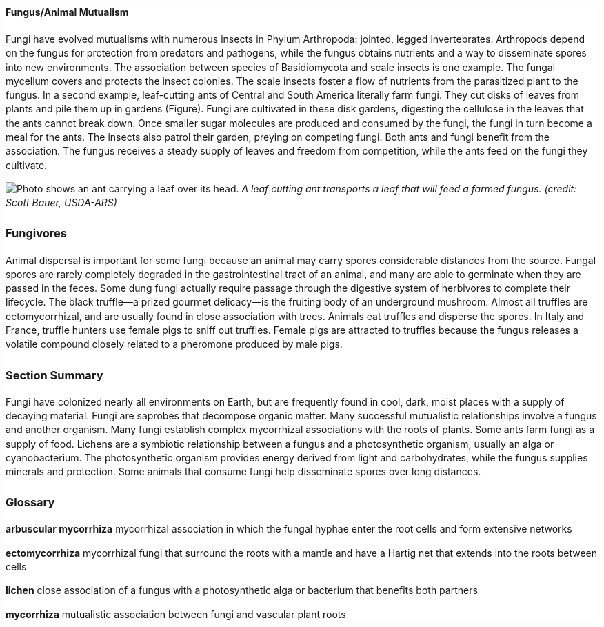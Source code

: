 #### Fungus/Animal Mutualism

Fungi have evolved mutualisms with numerous insects in Phylum Arthropoda: jointed, legged invertebrates. Arthropods depend on the fungus for protection from predators and pathogens, while the fungus obtains nutrients and a way to disseminate spores into new environments. The association between species of Basidiomycota and scale insects is one example. The fungal mycelium covers and protects the insect colonies. The scale insects foster a flow of nutrients from the parasitized plant to the fungus. In a second example, leaf-cutting ants of Central and South America literally farm fungi. They cut disks of leaves from plants and pile them up in gardens (Figure). Fungi are cultivated in these disk gardens, digesting the cellulose in the leaves that the ants cannot break down. Once smaller sugar molecules are produced and consumed by the fungi, the fungi in turn become a meal for the ants. The insects also patrol their garden, preying on competing fungi. Both ants and fungi benefit from the association. The fungus receives a steady supply of leaves and freedom from competition, while the ants feed on the fungi they cultivate.

![ Photo shows an ant carrying a leaf over its head.][7] _A leaf cutting ant transports a leaf that will feed a farmed fungus. (credit: Scott Bauer, USDA-ARS)_

### Fungivores

Animal dispersal is important for some fungi because an animal may carry spores considerable distances from the source. Fungal spores are rarely completely degraded in the gastrointestinal tract of an animal, and many are able to germinate when they are passed in the feces. Some dung fungi actually require passage through the digestive system of herbivores to complete their lifecycle. The black truffle—a prized gourmet delicacy—is the fruiting body of an underground mushroom. Almost all truffles are ectomycorrhizal, and are usually found in close association with trees. Animals eat truffles and disperse the spores. In Italy and France, truffle hunters use female pigs to sniff out truffles. Female pigs are attracted to truffles because the fungus releases a volatile compound closely related to a pheromone produced by male pigs.

### Section Summary

Fungi have colonized nearly all environments on Earth, but are frequently found in cool, dark, moist places with a supply of decaying material. Fungi are saprobes that decompose organic matter. Many successful mutualistic relationships involve a fungus and another organism. Many fungi establish complex mycorrhizal associations with the roots of plants. Some ants farm fungi as a supply of food. Lichens are a symbiotic relationship between a fungus and a photosynthetic organism, usually an alga or cyanobacterium. The photosynthetic organism provides energy derived from light and carbohydrates, while the fungus supplies minerals and protection. Some animals that consume fungi help disseminate spores over long distances.

### Glossary

**arbuscular mycorrhiza** mycorrhizal association in which the fungal hyphae enter the root cells and form extensive networks

**ectomycorrhiza** mycorrhizal fungi that surround the roots with a mantle and have a Hartig net that extends into the roots between cells

**lichen** close association of a fungus with a photosynthetic alga or bacterium that benefits both partners

**mycorrhiza** mutualistic association between fungi and vascular plant roots


   [1]: https://cnx.org/resources/ecb489c4a06e1140fb87fe93001893dd5a665e6b/Figure_24_03_01.jpg
   [2]: https://cnx.org/resources/00584f2192de41aa5a3144052f87e0f637d9bda3/Figure_24_03_02.jpg
   [3]: https://cnx.org/resources/1a8aa8787eae1f3d5fd446e3834ba4513a83ca35/Figure_24_03_03.png
   [4]: https://cnx.org/resources/c269da6fb5c46e2a16d38619725467b2c718536d/Figure_24_03_04ab.jpg
   [5]: https://cnx.org/resources/1a862e01cb354f6fe93ec123c169ec59e1ae16ca/Figure_24_03_05abcf.jpg
   [6]: https://cnx.org/resources/1f5e0a31332b8e629a6c93b7f473da5fad047853/Figure_24_03_06.jpg
   [7]: https://cnx.org/resources/a5213b0acf27b7237ed01fbe46aa9fca000c6ea8/Figure_24_03_07.jpg